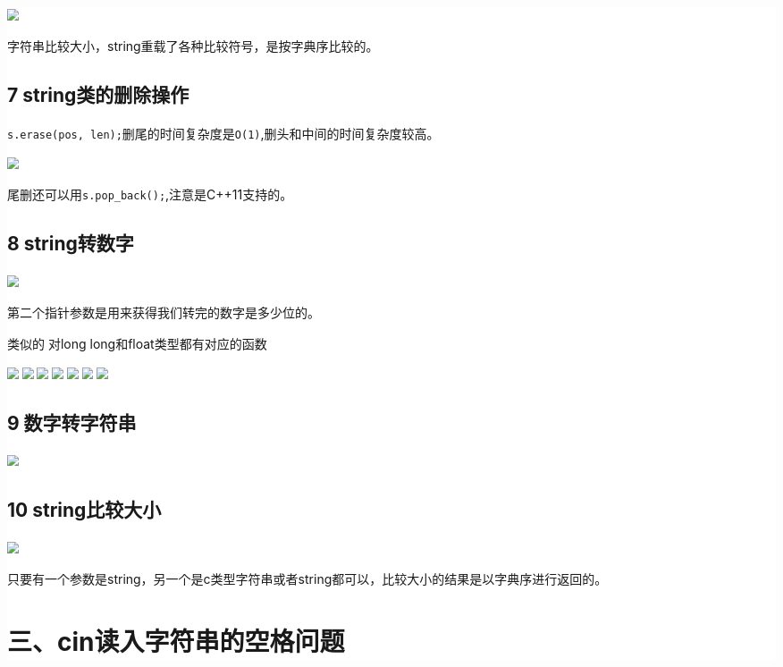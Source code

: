 <img src="https://router-picture-bed.oss-cn-chengdu.aliyuncs.com/img/img/20220224212043.png" style="zoom:80%;" />

字符串比较大小，string重载了各种比较符号，是按字典序比较的。

## 7 string类的删除操作

``s.erase(pos, len);``删尾的时间复杂度是``O(1)``,删头和中间的时间复杂度较高。

<img src="https://router-picture-bed.oss-cn-chengdu.aliyuncs.com/img/img/20220224212646.png" style="zoom:80%;" />

尾删还可以用``s.pop_back();``,注意是C++11支持的。



## 8 string转数字

<img src="https://router-picture-bed.oss-cn-chengdu.aliyuncs.com/img/img/20220226092602.png" style="zoom:80%;" />

第二个指针参数是用来获得我们转完的数字是多少位的。

类似的 对long long和float类型都有对应的函数

<img src="https://router-picture-bed.oss-cn-chengdu.aliyuncs.com/img/img/20220226092848.png" style="zoom:80%;" />

<img src="https://router-picture-bed.oss-cn-chengdu.aliyuncs.com/img/img/20220226092941.png" style="zoom:80%;" />

<img src="https://router-picture-bed.oss-cn-chengdu.aliyuncs.com/img/img/20220226093007.png" style="zoom:80%;" />

<img src="https://router-picture-bed.oss-cn-chengdu.aliyuncs.com/img/img/20220226093030.png" style="zoom:80%;" />

<img src="https://router-picture-bed.oss-cn-chengdu.aliyuncs.com/img/img/20220226093043.png" style="zoom:80%;" />

<img src="https://router-picture-bed.oss-cn-chengdu.aliyuncs.com/img/img/20220226093059.png" style="zoom:80%;" />

<img src="https://router-picture-bed.oss-cn-chengdu.aliyuncs.com/img/img/20220226093113.png" style="zoom:80%;" />

## 9 数字转字符串

<img src="https://router-picture-bed.oss-cn-chengdu.aliyuncs.com/img/img/20220226093147.png" style="zoom:80%;" />

## 10 string比较大小

<img src="https://router-picture-bed.oss-cn-chengdu.aliyuncs.com/img/img/20220226093437.png" style="zoom:80%;" />

只要有一个参数是string，另一个是c类型字符串或者string都可以，比较大小的结果是以字典序进行返回的。

##  

# 三、cin读入字符串的空格问题
